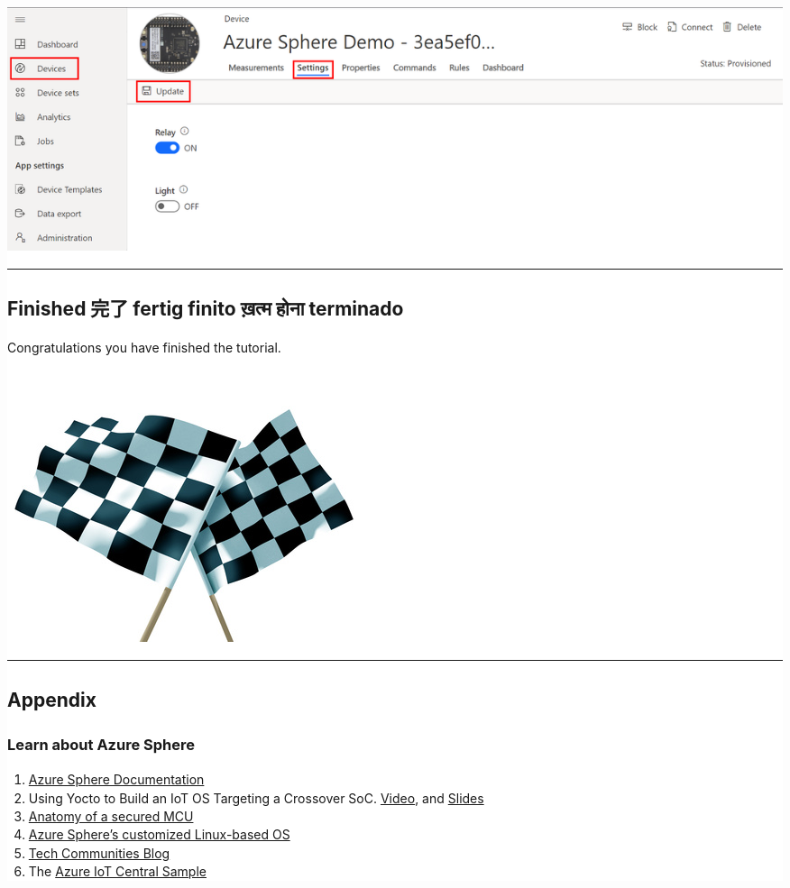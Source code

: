 ![iot central device settings](resources/iot-central-display-settings.png)

---

## Finished 完了 fertig finito ख़त्म होना terminado

Congratulations you have finished the tutorial.

![](resources/finished.jpg)

---

## Appendix

### Learn about Azure Sphere

1. [Azure Sphere Documentation](https://docs.microsoft.com/en-au/azure-sphere/)
1. Using Yocto to Build an IoT OS Targeting a Crossover SoC. [Video](https://www.youtube.com/watch?v=-T7Et5qfqQQ), and [Slides](https://static.sched.com/hosted_files/ossna19/91/Crossover_ELC2019.pdf)
2. [Anatomy of a secured MCU](https://azure.microsoft.com/en-au/blog/anatomy-of-a-secured-mcu/)
3. [Azure Sphere’s customized Linux-based OS](https://azure.microsoft.com/en-au/blog/azure-sphere-s-customized-linux-based-os/)
4. [Tech Communities Blog](https://techcommunity.microsoft.com/t5/internet-of-things/bg-p/IoTBlog)
5. The [Azure IoT Central Sample](https://github.com/Azure/azure-sphere-samples/blob/master/Samples/AzureIoT/IoTCentral.md)
